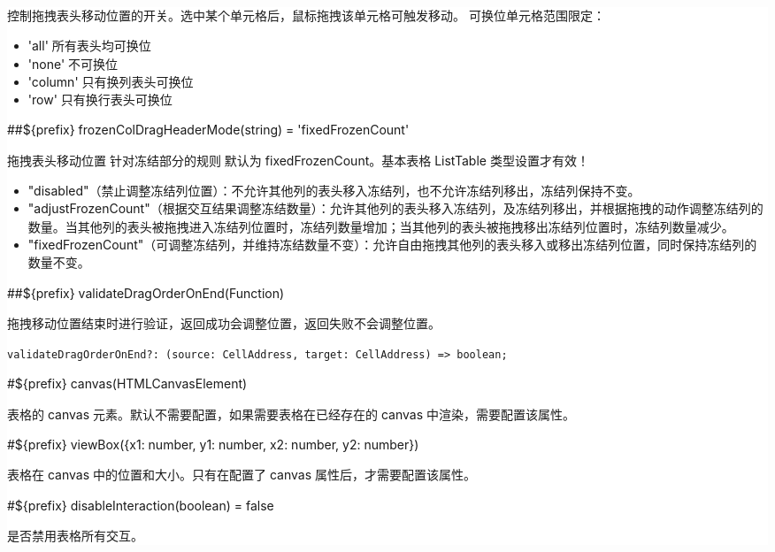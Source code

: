 控制拖拽表头移动位置的开关。选中某个单元格后，鼠标拖拽该单元格可触发移动。 可换位单元格范围限定：

- 'all' 所有表头均可换位
- 'none' 不可换位
- 'column' 只有换列表头可换位
- 'row' 只有换行表头可换位

##${prefix} frozenColDragHeaderMode(string) = 'fixedFrozenCount'

拖拽表头移动位置 针对冻结部分的规则 默认为 fixedFrozenCount。基本表格 ListTable 类型设置才有效！

- "disabled"（禁止调整冻结列位置）：不允许其他列的表头移入冻结列，也不允许冻结列移出，冻结列保持不变。
- "adjustFrozenCount"（根据交互结果调整冻结数量）：允许其他列的表头移入冻结列，及冻结列移出，并根据拖拽的动作调整冻结列的数量。当其他列的表头被拖拽进入冻结列位置时，冻结列数量增加；当其他列的表头被拖拽移出冻结列位置时，冻结列数量减少。
- "fixedFrozenCount"（可调整冻结列，并维持冻结数量不变）：允许自由拖拽其他列的表头移入或移出冻结列位置，同时保持冻结列的数量不变。

##${prefix} validateDragOrderOnEnd(Function)

拖拽移动位置结束时进行验证，返回成功会调整位置，返回失败不会调整位置。

```
validateDragOrderOnEnd?: (source: CellAddress, target: CellAddress) => boolean;
```

#${prefix} canvas(HTMLCanvasElement)

表格的 canvas 元素。默认不需要配置，如果需要表格在已经存在的 canvas 中渲染，需要配置该属性。

#${prefix} viewBox({x1: number, y1: number, x2: number, y2: number})

表格在 canvas 中的位置和大小。只有在配置了 canvas 属性后，才需要配置该属性。

#${prefix} disableInteraction(boolean) = false

是否禁用表格所有交互。
